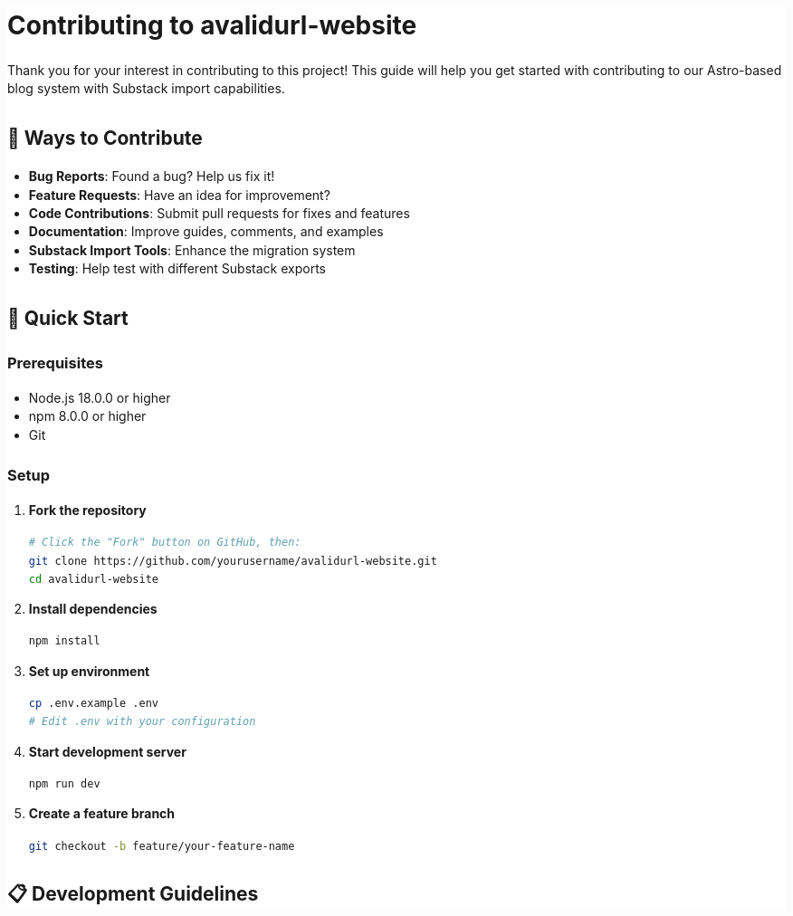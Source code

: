 # Contributing to avalidurl-website

Thank you for your interest in contributing to this project! This guide will help you get started with contributing to our Astro-based blog system with Substack import capabilities.

## 🎯 Ways to Contribute

- **Bug Reports**: Found a bug? Help us fix it!
- **Feature Requests**: Have an idea for improvement?
- **Code Contributions**: Submit pull requests for fixes and features
- **Documentation**: Improve guides, comments, and examples
- **Substack Import Tools**: Enhance the migration system
- **Testing**: Help test with different Substack exports

## 🚀 Quick Start

### Prerequisites

- Node.js 18.0.0 or higher
- npm 8.0.0 or higher
- Git

### Setup

1. **Fork the repository**
   ```bash
   # Click the "Fork" button on GitHub, then:
   git clone https://github.com/yourusername/avalidurl-website.git
   cd avalidurl-website
   ```

2. **Install dependencies**
   ```bash
   npm install
   ```

3. **Set up environment**
   ```bash
   cp .env.example .env
   # Edit .env with your configuration
   ```

4. **Start development server**
   ```bash
   npm run dev
   ```

5. **Create a feature branch**
   ```bash
   git checkout -b feature/your-feature-name
   ```

## 📋 Development Guidelines
